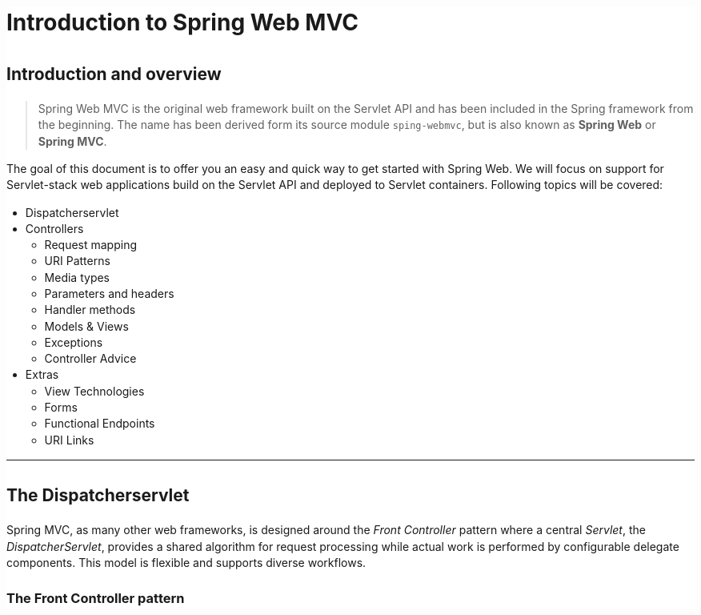 # Introduction to Spring Web MVC

## Introduction and overview

> Spring Web MVC is the original web framework built on the Servlet API and has been included in the Spring framework from the beginning. The name has been derived form its source module `sping-webmvc`, but is also known as **Spring Web** or **Spring MVC**.

The goal of this document is to offer you an easy and quick way to get started with Spring Web. We will focus on support for Servlet-stack web applications build on the Servlet API and deployed to Servlet containers. Following topics will be covered:

* Dispatcherservlet
* Controllers
  * Request mapping
  * URI Patterns
  * Media types
  * Parameters and headers
  * Handler methods
  * Models & Views
  * Exceptions
  * Controller Advice
* Extras
  * View Technologies
  * Forms
  * Functional Endpoints
  * URI Links

---

## The Dispatcherservlet

Spring MVC, as many other web frameworks, is designed around the *Front Controller* pattern where a central *Servlet*, the *DispatcherServlet*, provides a shared algorithm for request processing while actual work is performed by configurable delegate components. This model is flexible and supports diverse workflows.

### The Front Controller pattern
